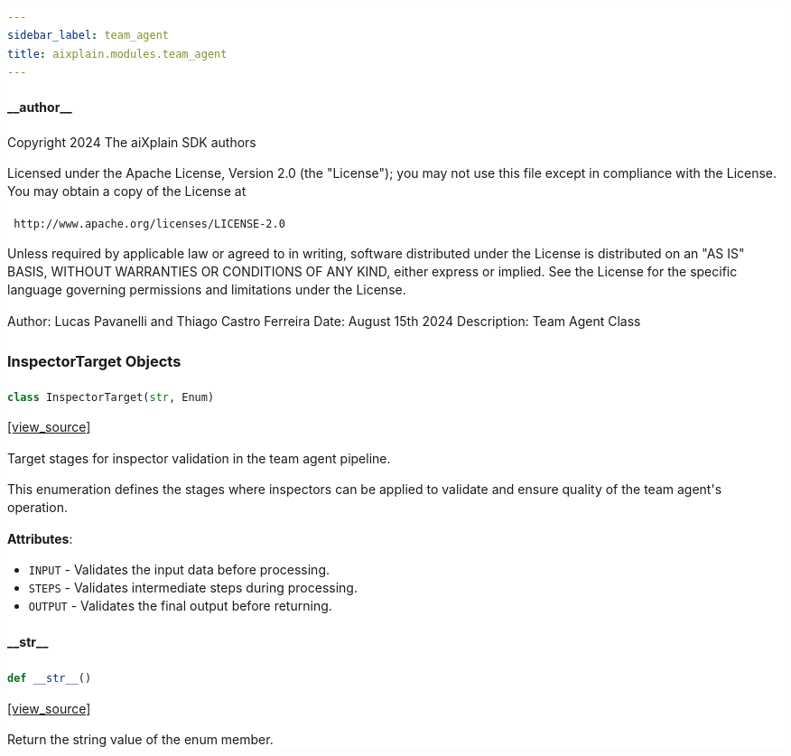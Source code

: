 ```yaml
---
sidebar_label: team_agent
title: aixplain.modules.team_agent
---
```


#### \_\_author\_\_

Copyright 2024 The aiXplain SDK authors

Licensed under the Apache License, Version 2.0 (the &quot;License&quot;);
you may not use this file except in compliance with the License.
You may obtain a copy of the License at

     http://www.apache.org/licenses/LICENSE-2.0

Unless required by applicable law or agreed to in writing, software
distributed under the License is distributed on an &quot;AS IS&quot; BASIS,
WITHOUT WARRANTIES OR CONDITIONS OF ANY KIND, either express or implied.
See the License for the specific language governing permissions and
limitations under the License.

Author: Lucas Pavanelli and Thiago Castro Ferreira
Date: August 15th 2024
Description:
    Team Agent Class

### InspectorTarget Objects

```python
class InspectorTarget(str, Enum)
```

[[view_source]](https://github.com/aixplain/aiXplain/blob/main/aixplain/modules/team_agent/__init__.py#L52)

Target stages for inspector validation in the team agent pipeline.

This enumeration defines the stages where inspectors can be applied to
validate and ensure quality of the team agent&#x27;s operation.

**Attributes**:

- `INPUT` - Validates the input data before processing.
- `STEPS` - Validates intermediate steps during processing.
- `OUTPUT` - Validates the final output before returning.

#### \_\_str\_\_

```python
def __str__()
```

[[view_source]](https://github.com/aixplain/aiXplain/blob/main/aixplain/modules/team_agent/__init__.py#L68)

Return the string value of the enum member.
